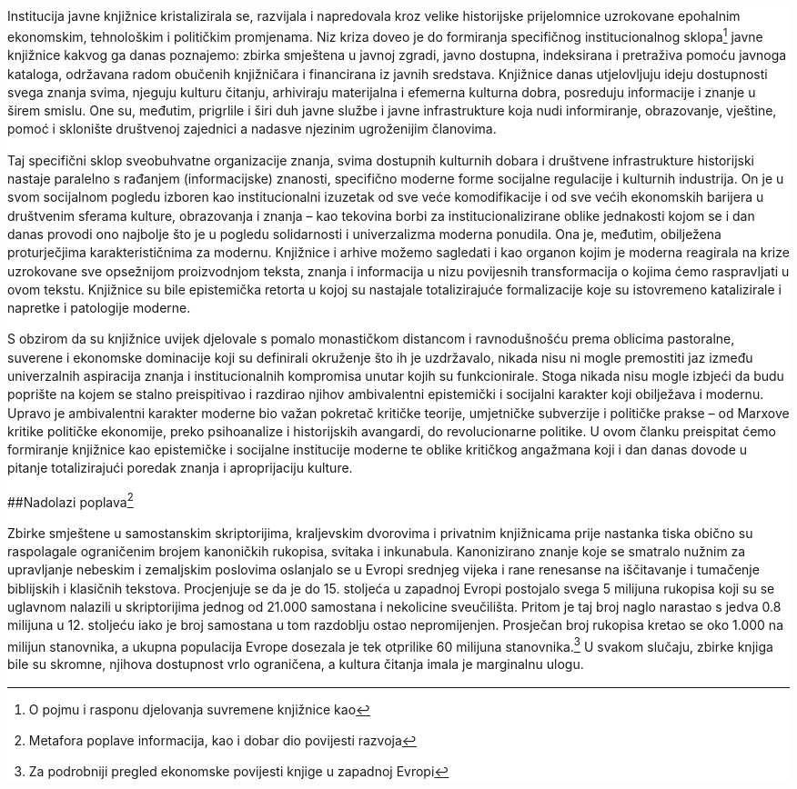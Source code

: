 

Institucija javne knjižnice kristalizirala se, razvijala i napredovala
kroz velike historijske prijelomnice uzrokovane epohalnim ekonomskim,
tehnološkim i političkim promjenama. Niz kriza doveo je do formiranja
specifičnog institucionalnog sklopa[^1] javne knjižnice kakvog ga danas
poznajemo: zbirka smještena u javnoj zgradi, javno dostupna, indeksirana
i pretraživa pomoću javnoga kataloga, održavana radom obučenih
knjižničara i financirana iz javnih sredstava. Knjižnice danas
utjelovljuju ideju dostupnosti svega znanja svima, njeguju kulturu
čitanju, arhiviraju materijalna i efemerna kulturna dobra, posreduju
informacije i znanje u širem smislu. One su, međutim, prigrlile i širi
duh javne službe i javne infrastrukture koja nudi informiranje,
obrazovanje, vještine, pomoć i sklonište društvenoj zajednici a nadasve
njezinim ugroženijim članovima.

Taj specifični sklop sveobuhvatne organizacije znanja, svima dostupnih
kulturnih dobara i društvene infrastrukture historijski nastaje
paralelno s rađanjem (informacijske) znanosti, specifično moderne forme
socijalne regulacije i kulturnih industrija. On je u svom socijalnom
pogledu izboren kao institucionalni izuzetak od sve veće komodifikacije
i od sve većih ekonomskih barijera u društvenim sferama kulture,
obrazovanja i znanja – kao tekovina borbi za institucionalizirane oblike
jednakosti kojom se i dan danas provodi ono najbolje što je u pogledu
solidarnosti i univerzalizma moderna ponudila. Ona je, međutim,
obilježena proturječjima karakterističnima za modernu. Knjižnice i
arhive možemo sagledati i kao organon kojim je moderna reagirala na
krize uzrokovane sve opsežnijom proizvodnjom teksta, znanja i
informacija u nizu povijesnih transformacija o kojima ćemo raspravljati
u ovom tekstu. Knjižnice su bile epistemička retorta u kojoj su
nastajale totalizirajuće formalizacije koje su istovremeno katalizirale
i napretke i patologije moderne.

S obzirom da su knjižnice uvijek djelovale s pomalo monastičkom
distancom i ravnodušnošću prema oblicima pastoralne, suverene i
ekonomske dominacije koji su definirali okruženje što ih je uzdržavalo,
nikada nisu ni mogle premostiti jaz između univerzalnih aspiracija
znanja i institucionalnih kompromisa unutar kojih su funkcionirale.
Stoga nikada nisu mogle izbjeći da budu poprište na kojem se stalno
preispitivao i razdirao njihov ambivalentni epistemički i socijalni
karakter koji obilježava i modernu. Upravo je ambivalentni karakter
moderne bio važan pokretač kritičke teorije, umjetničke subverzije i
političke prakse – od Marxove kritike političke ekonomije, preko
psihoanalize i historijskih avangardi, do revolucionarne politike. U
ovom članku preispitat ćemo formiranje knjižnice kao epistemičke i
socijalne institucije moderne te oblike kritičkog angažmana koji i dan
danas dovode u pitanje totalizirajući poredak znanja i aproprijaciju
kulture.

##Nadolazi poplava[^2]

Zbirke smještene u samostanskim skriptorijima, kraljevskim dvorovima i
privatnim knjižnicama prije nastanka tiska obično su raspolagale
ograničenim brojem kanoničkih rukopisa, svitaka i inkunabula.
Kanonizirano znanje koje se smatralo nužnim za upravljanje nebeskim i
zemaljskim poslovima oslanjalo se u Evropi srednjeg vijeka i rane
renesanse na iščitavanje i tumačenje biblijskih i klasičnih tekstova.
Procjenjuje se da je do 15. stoljeća u zapadnoj Evropi postojalo svega 5
milijuna rukopisa koji su se uglavnom nalazili u skriptorijima jednog od
21.000 samostana i nekolicine sveučilišta. Pritom je taj broj naglo
narastao s jedva 0.8 milijuna u 12. stoljeću iako je broj samostana u
tom razdoblju ostao nepromijenjen. Prosječan broj rukopisa kretao se oko
1.000 na milijun stanovnika, a ukupna populacija Evrope dosezala je tek
otprilike 60 milijuna stanovnika.[^3] U svakom slučaju, zbirke knjiga
bile su skromne, njihova dostupnost vrlo ograničena, a kultura čitanja
imala je marginalnu ulogu.


[^1]: O pojmu i rasponu djelovanja suvremene knjižnice kao
[^2]: Metafora poplave informacija, kao i dobar dio povijesti razvoja
[^3]: Za podrobniji pregled ekonomske povijesti knjige u zapadnoj Evropi
[^4]: Krajewski, *Paper Machines*, 2. poglavlje.
[^5]: Ibid., 30.
[^6]: Za socijalnu povijest javne knjižnice vidi *Library: An Unquiet
[^7]: Sven Spieker, *The Big Archive: Art from Bureaucracy* (MIT Press,
[^8]: U članku “Controlling the Future - Edward Snowden and the New Era